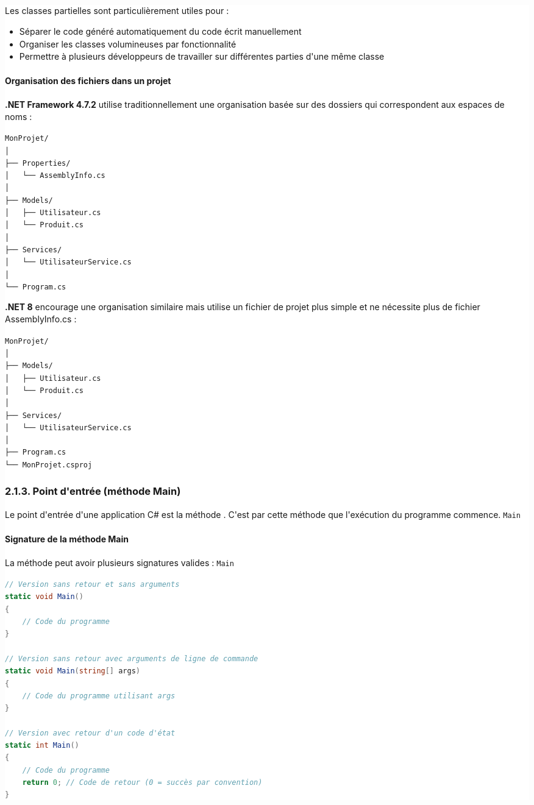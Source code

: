 Les classes partielles sont particulièrement utiles pour :
- Séparer le code généré automatiquement du code écrit manuellement
- Organiser les classes volumineuses par fonctionnalité
- Permettre à plusieurs développeurs de travailler sur différentes parties d'une même classe

#### Organisation des fichiers dans un projet
**.NET Framework 4.7.2** utilise traditionnellement une organisation basée sur des dossiers qui correspondent aux espaces de noms :
```
MonProjet/
│
├── Properties/
│   └── AssemblyInfo.cs
│
├── Models/
│   ├── Utilisateur.cs
│   └── Produit.cs
│
├── Services/
│   └── UtilisateurService.cs
│
└── Program.cs
```
**.NET 8** encourage une organisation similaire mais utilise un fichier de projet plus simple et ne nécessite plus de fichier AssemblyInfo.cs :
```
MonProjet/
│
├── Models/
│   ├── Utilisateur.cs
│   └── Produit.cs
│
├── Services/
│   └── UtilisateurService.cs
│
├── Program.cs
└── MonProjet.csproj
```
### 2.1.3. Point d'entrée (méthode Main)
Le point d'entrée d'une application C# est la méthode . C'est par cette méthode que l'exécution du programme commence. `Main`
#### Signature de la méthode Main
La méthode peut avoir plusieurs signatures valides : `Main`
``` csharp
// Version sans retour et sans arguments
static void Main()
{
    // Code du programme
}

// Version sans retour avec arguments de ligne de commande
static void Main(string[] args)
{
    // Code du programme utilisant args
}

// Version avec retour d'un code d'état
static int Main()
{
    // Code du programme
    return 0; // Code de retour (0 = succès par convention)
}

```